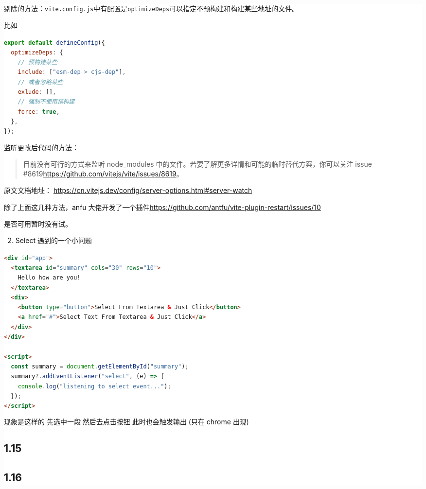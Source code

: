 剔除的方法：`vite.config.js`中有配置是`optimizeDeps`可以指定不预构建和构建某些地址的文件。

比如

```js
export default defineConfig({
  optimizeDeps: {
    // 预构建某些
    include: ["esm-dep > cjs-dep"],
    // 或者忽略某些
    exlude: [],
    // 强制不使用预构建
    force: true,
  },
});
```

监听更改后代码的方法：

> 目前没有可行的方式来监听 node_modules 中的文件。若要了解更多详情和可能的临时替代方案，你可以关注 issue #8619<https://github.com/vitejs/vite/issues/8619>。

原文文档地址：
https://cn.vitejs.dev/config/server-options.html#server-watch

除了上面这几种方法，anfu 大佬开发了一个插件<https://github.com/antfu/vite-plugin-restart/issues/10>

是否可用暂时没有试。

2. Select 遇到的一个小问题

```html
<div id="app">
  <textarea id="summary" cols="30" rows="10">
    Hello how are you!
  </textarea>
  <div>
    <button type="button">Select From Textarea & Just Click</button>
    <a href="#">Select Text From Textarea & Just Click</a>
  </div>
</div>

<script>
  const summary = document.getElementById("summary");
  summary?.addEventListener("select", (e) => {
    console.log("listening to select event...");
  });
</script>
```

现象是这样的 先选中一段 然后去点击按钮 此时也会触发输出 (只在 chrome 出现)

## 1.15

## 1.16
